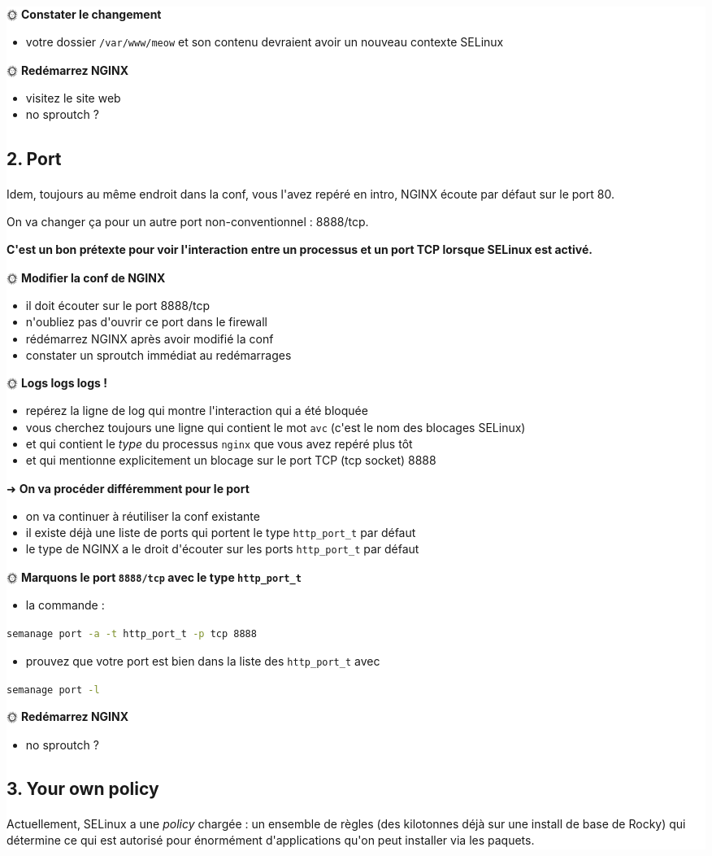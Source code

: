 🌞 **Constater le changement**

- votre dossier `/var/www/meow` et son contenu devraient avoir un nouveau contexte SELinux

🌞 **Redémarrez NGINX**

- visitez le site web
- no sproutch ?

## 2. Port

Idem, toujours au même endroit dans la conf, vous l'avez repéré en intro, NGINX écoute par défaut sur le port 80.

On va changer ça pour un autre port non-conventionnel : 8888/tcp.

**C'est un bon prétexte pour voir l'interaction entre un processus et un port TCP lorsque SELinux est activé.**

🌞 **Modifier la conf de NGINX**

- il doit écouter sur le port 8888/tcp
- n'oubliez pas d'ouvrir ce port dans le firewall
- rédémarrez NGINX après avoir modifié la conf
- constater un sproutch immédiat au redémarrages

🌞 **Logs logs logs !**

- repérez la ligne de log qui montre l'interaction qui a été bloquée
- vous cherchez toujours une ligne qui contient le mot `avc` (c'est le nom des blocages SELinux)
- et qui contient le *type* du processus `nginx` que vous avez repéré plus tôt
- et qui mentionne explicitement un blocage sur le port TCP (tcp socket) 8888

➜ **On va procéder différemment pour le port**

- on va continuer à réutiliser la conf existante
- il existe déjà une liste de ports qui portent le type `http_port_t` par défaut
- le type de NGINX a le droit d'écouter sur les ports `http_port_t` par défaut

🌞 **Marquons le port `8888/tcp` avec le type `http_port_t`**

- la commande :

```bash
semanage port -a -t http_port_t -p tcp 8888
```

- prouvez que votre port est bien dans la liste des `http_port_t` avec

```bash
semanage port -l
```

🌞 **Redémarrez NGINX**

- no sproutch ?

## 3. Your own policy

Actuellement, SELinux a une *policy* chargée : un ensemble de règles (des kilotonnes déjà sur une install de base de Rocky) qui détermine ce qui est autorisé pour énormément d'applications qu'on peut installer via les paquets.
